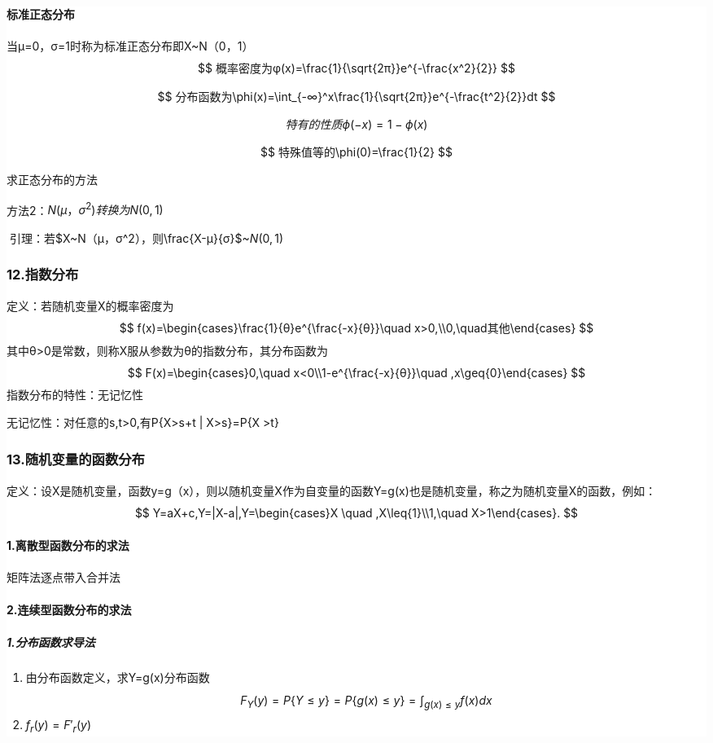    #### 标准正态分布

   当μ=0，σ=1时称为标准正态分布即X~N（0，1）
   $$
   概率密度为φ(x)=\frac{1}{\sqrt{2π}}e^{-\frac{x^2}{2}}
   $$

   $$
   分布函数为\phi(x)=\int_{-∞}^x\frac{1}{\sqrt{2π}}e^{-\frac{t^2}{2}}dt
   $$

   $$
   特有的性质\phi(-x)=1-\phi(x)
   $$

   $$
   特殊值等的\phi(0)=\frac{1}{2}
   $$

   求正态分布的方法

   方法2：$N(μ，σ^2)转换为N(0,1)$

​		引理：若$X~N（μ，σ^2），则\frac{X-μ}{σ}$~$N(0,1)$

### 12.指数分布

定义：若随机变量X的概率密度为
$$
f(x)=\begin{cases}\frac{1}{θ}e^{\frac{-x}{θ}}\quad x>0,\\0,\quad其他\end{cases}
$$
其中θ>0是常数，则称X服从参数为θ的指数分布，其分布函数为
$$
F(x)=\begin{cases}0,\quad x<0\\1-e^{\frac{-x}{θ}}\quad ,x\geq{0}\end{cases}
$$
指数分布的特性：无记忆性

无记忆性：对任意的s,t>0,有P{X>s+t | X>s}=P{X >t}

### 13.随机变量的函数分布

定义：设X是随机变量，函数y=g（x），则以随机变量X作为自变量的函数Y=g(x)也是随机变量，称之为随机变量X的函数，例如：
$$
Y=aX+c,Y=|X-a|,Y=\begin{cases}X \quad ,X\leq{1}\\1,\quad X>1\end{cases}.
$$

#### 1.离散型函数分布的求法

矩阵法逐点带入合并法

#### 2.连续型函数分布的求法

##### 1.分布函数求导法

1. 由分布函数定义，求Y=g(x)分布函数
   $$
   F_Y(y)=P\{Y\leq{y}\}=P\{g(x)\leq{y}\}=\int_{g(x)\leq{y}}f(x)dx
   $$
2. $f_r(y)=F'_r(y)$
